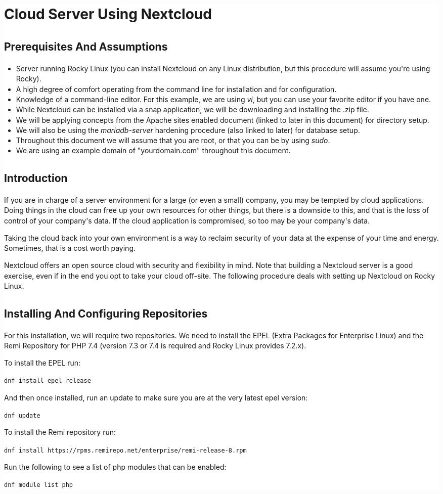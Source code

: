 # Cloud Server Using Nextcloud

## Prerequisites And Assumptions

* Server running Rocky Linux (you can install Nextcloud on any Linux distribution, but this procedure will assume you're using Rocky).
* A high degree of comfort operating from the command line for installation and for configuration.
* Knowledge of a command-line editor. For this example, we are using _vi_, but you can use your favorite editor if you have one.
* While Nextcloud can be installed via a snap application, we will be downloading and installing the .zip file.
* We will be applying concepts from the Apache sites enabled document (linked to later in this document) for directory setup.
* We will also be using the _mariadb-server_ hardening procedure (also linked to later) for database setup.
* Throughout this document we will assume that you are root, or that you can be by using _sudo_. 
* We are using an example domain of "yourdomain.com" throughout this document.

## Introduction

If you are in charge of a server environment for a large (or even a small) company, you may be tempted by cloud applications. Doing things in the cloud can free up your own resources for other things, but there is a downside to this, and that is the loss of control of your company's data. If the cloud application is compromised, so too may be your company's data. 

Taking the cloud back into your own environment is a way to reclaim security of your data at the expense of your time and energy. Sometimes, that is a cost worth paying.

Nextcloud offers an open source cloud with security and flexibility in mind. Note that building a Nextcloud server is a good exercise, even if in the end you opt to take your cloud off-site. The following procedure deals with setting up Nextcloud on Rocky Linux.

## Installing And Configuring Repositories

For this installation, we will require two repositories. We need to install the EPEL (Extra Packages for Enterprise Linux) and the Remi Repository for PHP 7.4 (version 7.3 or 7.4 is required and Rocky Linux provides 7.2.x).

To install the EPEL run:

`dnf install epel-release`

And then once installed, run an update to make sure you are at the very latest epel version:

`dnf update`

To install the Remi repository run:

`dnf install https://rpms.remirepo.net/enterprise/remi-release-8.rpm`

Run the following to see a list of php modules that can be enabled:

`dnf module list php`
